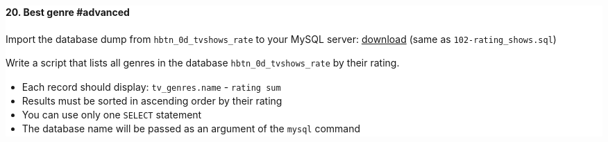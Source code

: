 
<h4 class="task">
    20. Best genre
      <span class="alert alert-info mandatory-optional">
        #advanced
      </span>
</h4><p>Import the database dump from <code>hbtn_0d_tvshows_rate</code> to your MySQL server: <a href="https://s3.amazonaws.com/intranet-projects-files/holbertonschool-higher-level_programming+/274/hbtn_0d_tvshows_rate.sql" target="_blank" title="download">download</a> (same as <code>102-rating_shows.sql</code>)</p><p>Write a script that lists all genres in the database <code>hbtn_0d_tvshows_rate</code> by their rating.</p><ul>
<li>Each record should display: <code>tv_genres.name</code> - <code>rating sum</code></li>
<li>Results must be sorted in ascending order by their rating</li>
<li>You can use only one <code>SELECT</code> statement</li>
<li>The database name will be passed as an argument of the <code>mysql</code> command</li>
</ul>

